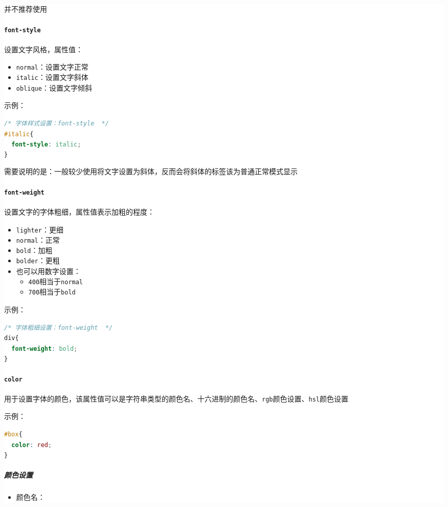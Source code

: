 
并不推荐使用

#### `font-style`

设置文字风格，属性值：

* `normal`：设置文字正常
* `italic`：设置文字斜体
* `oblique`：设置文字倾斜

示例：

```css
/* 字体样式设置：font-style  */
#italic{
  font-style: italic;
}
```

需要说明的是：一般较少使用将文字设置为斜体，反而会将斜体的标签该为普通正常模式显示

#### `font-weight`

设置文字的字体粗细，属性值表示加粗的程度：

* `lighter`：更细
* `normal`：正常
* `bold`：加粗
* `bolder`：更粗
* 也可以用数字设置：
  * `400`相当于`normal`
  * `700`相当于`bold`

示例：

```css
/* 字体粗细设置：font-weight  */
div{
  font-weight: bold;
}
```

#### `color`

用于设置字体的颜色，该属性值可以是字符串类型的颜色名、十六进制的颜色名、`rgb`颜色设置、`hsl`颜色设置

示例：

```css
#box{
  color: red;
}
```

##### 颜色设置

* 颜色名：
